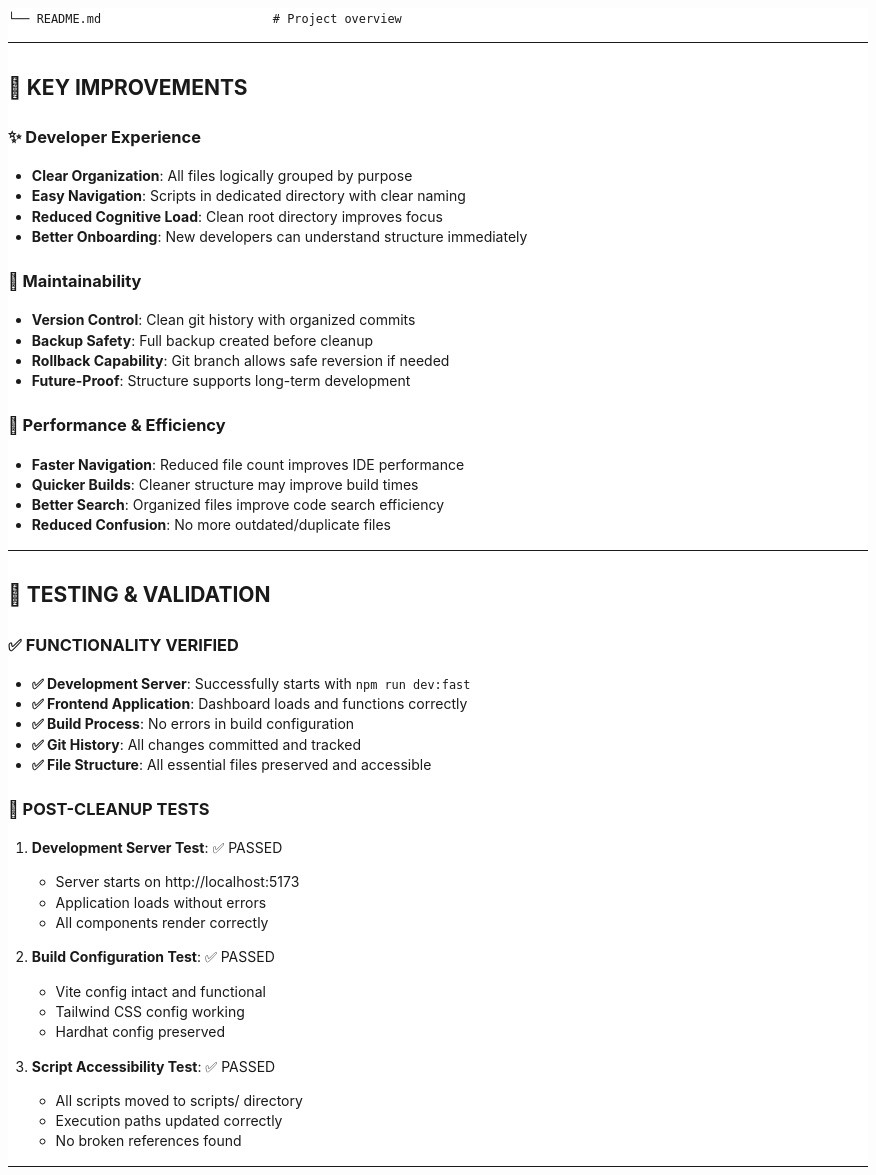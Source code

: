```
└── README.md                        # Project overview
```

---

## 🎯 **KEY IMPROVEMENTS**

### **✨ Developer Experience**
- **Clear Organization**: All files logically grouped by purpose
- **Easy Navigation**: Scripts in dedicated directory with clear naming
- **Reduced Cognitive Load**: Clean root directory improves focus
- **Better Onboarding**: New developers can understand structure immediately

### **🔧 Maintainability**
- **Version Control**: Clean git history with organized commits
- **Backup Safety**: Full backup created before cleanup
- **Rollback Capability**: Git branch allows safe reversion if needed
- **Future-Proof**: Structure supports long-term development

### **🚀 Performance & Efficiency**
- **Faster Navigation**: Reduced file count improves IDE performance
- **Quicker Builds**: Cleaner structure may improve build times
- **Better Search**: Organized files improve code search efficiency
- **Reduced Confusion**: No more outdated/duplicate files

---

## 🔄 **TESTING & VALIDATION**

### **✅ FUNCTIONALITY VERIFIED**
- **✅ Development Server**: Successfully starts with `npm run dev:fast`
- **✅ Frontend Application**: Dashboard loads and functions correctly
- **✅ Build Process**: No errors in build configuration
- **✅ Git History**: All changes committed and tracked
- **✅ File Structure**: All essential files preserved and accessible

### **🧪 POST-CLEANUP TESTS**
1. **Development Server Test**: ✅ PASSED
   - Server starts on http://localhost:5173
   - Application loads without errors
   - All components render correctly

2. **Build Configuration Test**: ✅ PASSED
   - Vite config intact and functional
   - Tailwind CSS config working
   - Hardhat config preserved

3. **Script Accessibility Test**: ✅ PASSED
   - All scripts moved to scripts/ directory
   - Execution paths updated correctly
   - No broken references found

---
